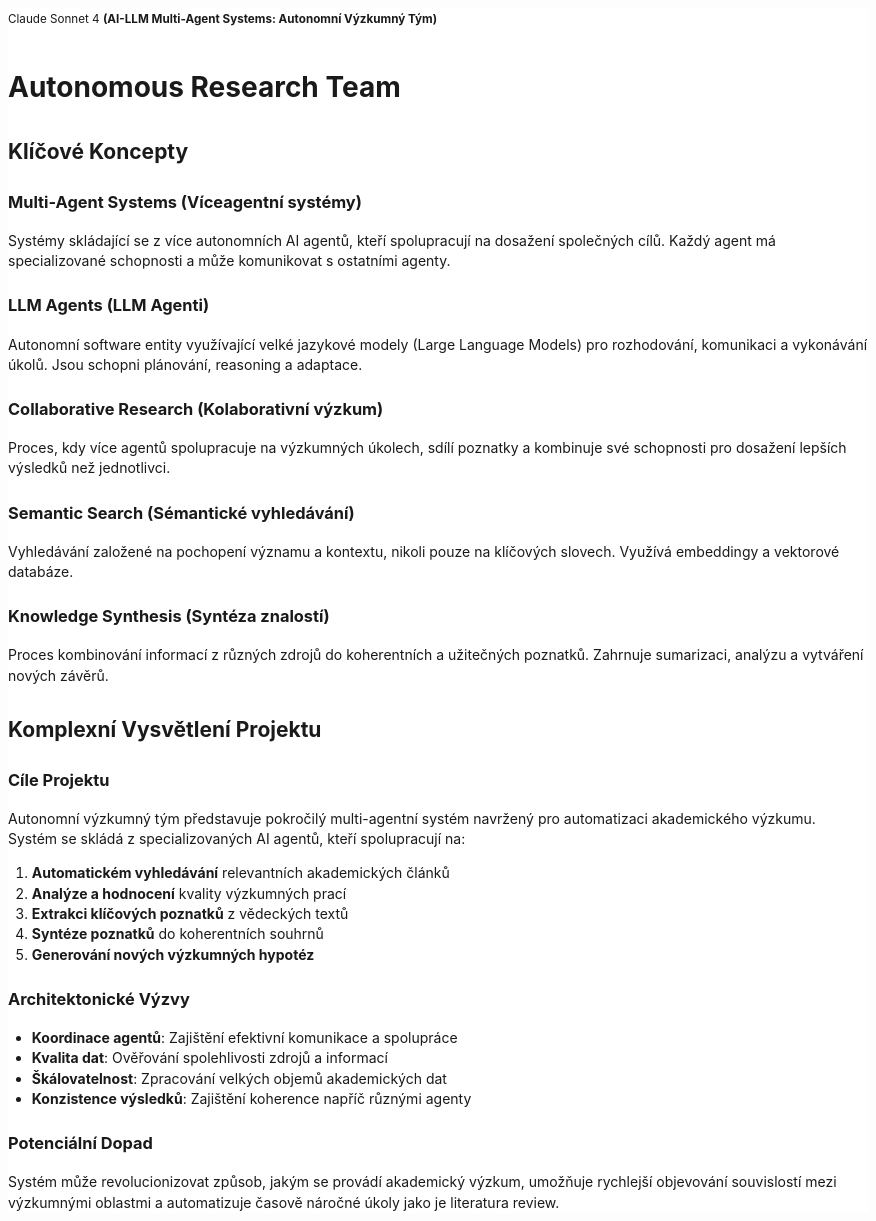 <small>Claude Sonnet 4 **(AI-LLM Multi-Agent Systems: Autonomní Výzkumný Tým)**</small>
# Autonomous Research Team

## Klíčové Koncepty

### Multi-Agent Systems (Víceagentní systémy)
Systémy skládající se z více autonomních AI agentů, kteří spolupracují na dosažení společných cílů. Každý agent má specializované schopnosti a může komunikovat s ostatními agenty.

### LLM Agents (LLM Agenti)
Autonomní software entity využívající velké jazykové modely (Large Language Models) pro rozhodování, komunikaci a vykonávání úkolů. Jsou schopni plánování, reasoning a adaptace.

### Collaborative Research (Kolaborativní výzkum)
Proces, kdy více agentů spolupracuje na výzkumných úkolech, sdílí poznatky a kombinuje své schopnosti pro dosažení lepších výsledků než jednotlivci.

### Semantic Search (Sémantické vyhledávání)
Vyhledávání založené na pochopení významu a kontextu, nikoli pouze na klíčových slovech. Využívá embeddingy a vektorové databáze.

### Knowledge Synthesis (Syntéza znalostí)
Proces kombinování informací z různých zdrojů do koherentních a užitečných poznatků. Zahrnuje sumarizaci, analýzu a vytváření nových závěrů.

## Komplexní Vysvětlení Projektu

### Cíle Projektu
Autonomní výzkumný tým představuje pokročilý multi-agentní systém navržený pro automatizaci akademického výzkumu. Systém se skládá z specializovaných AI agentů, kteří spolupracují na:

1. **Automatickém vyhledávání** relevantních akademických článků
2. **Analýze a hodnocení** kvality výzkumných prací
3. **Extrakci klíčových poznatků** z vědeckých textů
4. **Syntéze poznatků** do koherentních souhrnů
5. **Generování nových výzkumných hypotéz**

### Architektonické Výzvy
- **Koordinace agentů**: Zajištění efektivní komunikace a spolupráce
- **Kvalita dat**: Ověřování spolehlivosti zdrojů a informací
- **Škálovatelnost**: Zpracování velkých objemů akademických dat
- **Konzistence výsledků**: Zajištění koherence napříč různými agenty

### Potenciální Dopad
Systém může revolucionizovat způsob, jakým se provádí akademický výzkum, umožňuje rychlejší objevování souvislostí mezi výzkumnými oblastmi a automatizuje časově náročné úkoly jako je literatura review.
